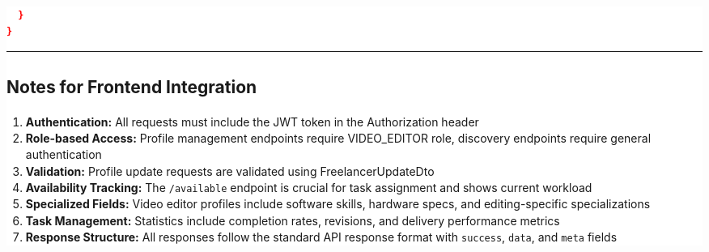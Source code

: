 ```json
  }
}
```

---

## Notes for Frontend Integration

1. **Authentication:** All requests must include the JWT token in the Authorization header
2. **Role-based Access:** Profile management endpoints require VIDEO_EDITOR role, discovery endpoints require general authentication
3. **Validation:** Profile update requests are validated using FreelancerUpdateDto
4. **Availability Tracking:** The `/available` endpoint is crucial for task assignment and shows current workload
5. **Specialized Fields:** Video editor profiles include software skills, hardware specs, and editing-specific specializations
6. **Task Management:** Statistics include completion rates, revisions, and delivery performance metrics
7. **Response Structure:** All responses follow the standard API response format with `success`, `data`, and `meta` fields